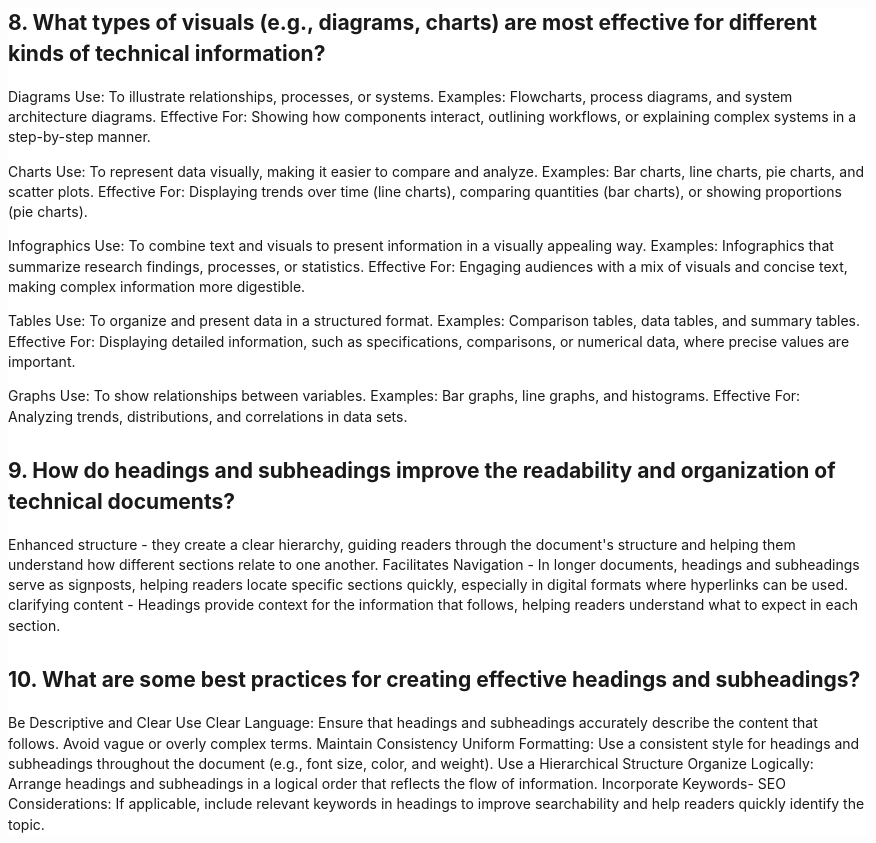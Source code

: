 ## 8. What types of visuals (e.g., diagrams, charts) are most effective for different kinds of technical information?
Diagrams
Use: To illustrate relationships, processes, or systems.
Examples: Flowcharts, process diagrams, and system architecture diagrams.
Effective For: Showing how components interact, outlining workflows, or explaining complex systems in a step-by-step manner.

Charts
Use: To represent data visually, making it easier to compare and analyze.
Examples: Bar charts, line charts, pie charts, and scatter plots.
Effective For: Displaying trends over time (line charts), comparing quantities (bar charts), or showing proportions (pie charts).

Infographics
Use: To combine text and visuals to present information in a visually appealing way.
Examples: Infographics that summarize research findings, processes, or statistics.
Effective For: Engaging audiences with a mix of visuals and concise text, making complex information more digestible.

Tables
Use: To organize and present data in a structured format.
Examples: Comparison tables, data tables, and summary tables.
Effective For: Displaying detailed information, such as specifications, comparisons, or numerical data, where precise values are important.

Graphs
Use: To show relationships between variables.
Examples: Bar graphs, line graphs, and histograms.
Effective For: Analyzing trends, distributions, and correlations in data sets.

## 9. How do headings and subheadings improve the readability and organization of technical documents?
Enhanced structure - they create a clear hierarchy, guiding readers through the document's structure and helping them understand how different sections relate to one another.
Facilitates Navigation - In longer documents, headings and subheadings serve as signposts, helping readers locate specific sections quickly, especially in digital formats where hyperlinks can be used.
clarifying content - Headings provide context for the information that follows, helping readers understand what to expect in each section.


## 10. What are some best practices for creating effective headings and subheadings?
Be Descriptive and Clear
Use Clear Language: Ensure that headings and subheadings accurately describe the content that follows. Avoid vague or overly complex terms.
Maintain Consistency
Uniform Formatting: Use a consistent style for headings and subheadings throughout the document (e.g., font size, color, and weight).
Use a Hierarchical Structure
Organize Logically: Arrange headings and subheadings in a logical order that reflects the flow of information.
Incorporate Keywords- SEO Considerations: If applicable, include relevant keywords in headings to improve searchability and help readers quickly identify the topic.
